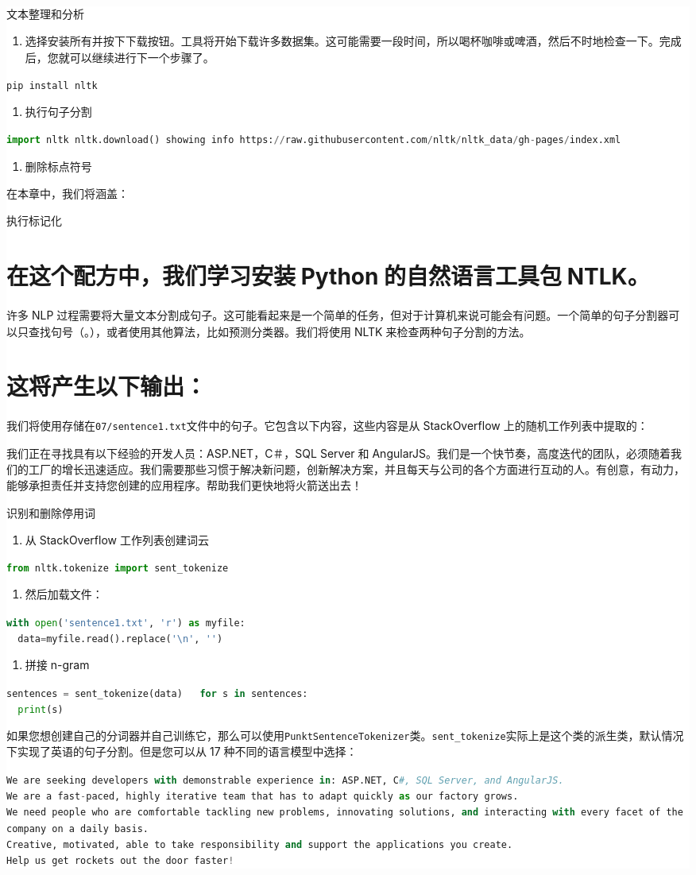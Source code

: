 文本整理和分析

1.  选择安装所有并按下下载按钮。工具将开始下载许多数据集。这可能需要一段时间，所以喝杯咖啡或啤酒，然后不时地检查一下。完成后，您就可以继续进行下一个步骤了。

```py
pip install nltk
```

1.  执行句子分割

```py
import nltk nltk.download() showing info https://raw.githubusercontent.com/nltk/nltk_data/gh-pages/index.xml
```

1.  删除标点符号

在本章中，我们将涵盖：

执行标记化

# 在这个配方中，我们学习安装 Python 的自然语言工具包 NTLK。

许多 NLP 过程需要将大量文本分割成句子。这可能看起来是一个简单的任务，但对于计算机来说可能会有问题。一个简单的句子分割器可以只查找句号（。），或者使用其他算法，比如预测分类器。我们将使用 NLTK 来检查两种句子分割的方法。

# 这将产生以下输出：

我们将使用存储在`07/sentence1.txt`文件中的句子。它包含以下内容，这些内容是从 StackOverflow 上的随机工作列表中提取的：

我们正在寻找具有以下经验的开发人员：ASP.NET，C＃，SQL Server 和 AngularJS。我们是一个快节奏，高度迭代的团队，必须随着我们的工厂的增长迅速适应。我们需要那些习惯于解决新问题，创新解决方案，并且每天与公司的各个方面进行互动的人。有创意，有动力，能够承担责任并支持您创建的应用程序。帮助我们更快地将火箭送出去！

识别和删除停用词

1.  从 StackOverflow 工作列表创建词云

```py
from nltk.tokenize import sent_tokenize
```

1.  然后加载文件：

```py
with open('sentence1.txt', 'r') as myfile:
  data=myfile.read().replace('\n', '')
```

1.  拼接 n-gram

```py
sentences = sent_tokenize(data)   for s in sentences:
  print(s)
```

如果您想创建自己的分词器并自己训练它，那么可以使用`PunktSentenceTokenizer`类。`sent_tokenize`实际上是这个类的派生类，默认情况下实现了英语的句子分割。但是您可以从 17 种不同的语言模型中选择：

```py
We are seeking developers with demonstrable experience in: ASP.NET, C#, SQL Server, and AngularJS.
We are a fast-paced, highly iterative team that has to adapt quickly as our factory grows.
We need people who are comfortable tackling new problems, innovating solutions, and interacting with every facet of the company on a daily basis.
Creative, motivated, able to take responsibility and support the applications you create.
Help us get rockets out the door faster!
```
